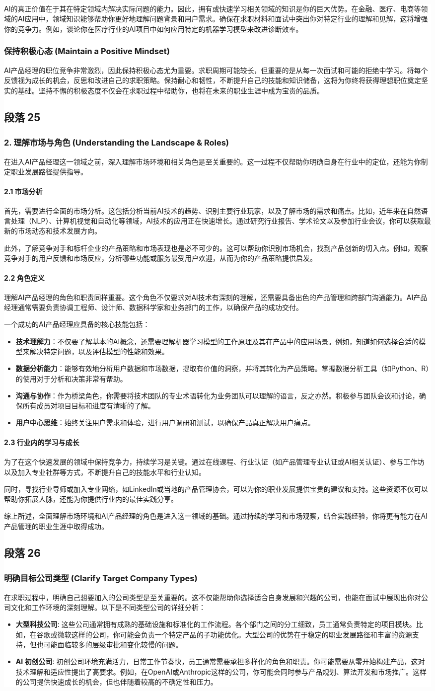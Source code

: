 AI的真正价值在于其在特定领域内解决实际问题的能力。因此，拥有或快速学习相关领域的知识是你的巨大优势。在金融、医疗、电商等领域的AI应用中，领域知识能够帮助你更好地理解问题背景和用户需求。确保在求职材料和面试中突出你对特定行业的理解和见解，这将增强你的竞争力。例如，谈论你在医疗行业的AI项目中如何应用特定的机器学习模型来改进诊断效率。

### 保持积极心态 (Maintain a Positive Mindset)

AI产品经理的职位竞争非常激烈，因此保持积极心态尤为重要。求职周期可能较长，但重要的是从每一次面试和可能的拒绝中学习。将每个反馈视为成长的机会，反思和改进自己的求职策略。保持耐心和韧性，不断提升自己的技能和知识储备，这将为你终将获得理想职位奠定坚实的基础。坚持不懈的积极态度不仅会在求职过程中帮助你，也将在未来的职业生涯中成为宝贵的品质。

## 段落 25

### **2. 理解市场与角色 (Understanding the Landscape & Roles)**

在进入AI产品经理这一领域之前，深入理解市场环境和相关角色是至关重要的。这一过程不仅帮助你明确自身在行业中的定位，还能为你制定职业发展路径提供指导。

#### **2.1 市场分析**

首先，需要进行全面的市场分析。这包括分析当前AI技术的趋势、识别主要行业玩家，以及了解市场的需求和痛点。比如，近年来在自然语言处理（NLP）、计算机视觉和自动化等领域，AI技术的应用正在快速增长。通过研究行业报告、学术论文以及参加行业会议，你可以获取最新的市场动态和技术发展方向。

此外，了解竞争对手和标杆企业的产品策略和市场表现也是必不可少的。这可以帮助你识别市场机会，找到产品创新的切入点。例如，观察竞争对手的用户反馈和市场反应，分析哪些功能或服务最受用户欢迎，从而为你的产品策略提供启发。

#### **2.2 角色定义**

理解AI产品经理的角色和职责同样重要。这个角色不仅要求对AI技术有深刻的理解，还需要具备出色的产品管理和跨部门沟通能力。AI产品经理通常需要负责协调工程师、设计师、数据科学家和业务部门的工作，以确保产品的成功交付。

一个成功的AI产品经理应具备的核心技能包括：

- **技术理解力**：不仅要了解基本的AI概念，还需要理解机器学习模型的工作原理及其在产品中的应用场景。例如，知道如何选择合适的模型来解决特定问题，以及评估模型的性能和效果。
  
- **数据分析能力**：能够有效地分析用户数据和市场数据，提取有价值的洞察，并将其转化为产品策略。掌握数据分析工具（如Python、R）的使用对于分析和决策非常有帮助。

- **沟通与协作**：作为桥梁角色，你需要将技术团队的专业术语转化为业务团队可以理解的语言，反之亦然。积极参与团队会议和讨论，确保所有成员对项目目标和进度有清晰的了解。

- **用户中心思维**：始终关注用户需求和体验，进行用户调研和测试，以确保产品真正解决用户痛点。

#### **2.3 行业内的学习与成长**

为了在这个快速发展的领域中保持竞争力，持续学习是关键。通过在线课程、行业认证（如产品管理专业认证或AI相关认证）、参与工作坊以及加入专业社群等方式，不断提升自己的技能水平和行业认知。

同时，寻找行业导师或加入专业网络，如LinkedIn或当地的产品管理协会，可以为你的职业发展提供宝贵的建议和支持。这些资源不仅可以帮助你拓展人脉，还能为你提供行业内的最佳实践分享。

综上所述，全面理解市场环境和AI产品经理的角色是进入这一领域的基础。通过持续的学习和市场观察，结合实践经验，你将更有能力在AI产品管理的职业生涯中取得成功。

## 段落 26

### 明确目标公司类型 (Clarify Target Company Types)

在求职过程中，明确自己想要加入的公司类型是至关重要的。这不仅能帮助你选择适合自身发展和兴趣的公司，也能在面试中展现出你对公司文化和工作环境的深刻理解。以下是不同类型公司的详细分析：

- **大型科技公司**: 这些公司通常拥有成熟的基础设施和标准化的工作流程。各个部门之间的分工细致，员工通常负责特定的项目模块。比如，在谷歌或微软这样的公司，你可能会负责一个特定产品的子功能优化。大型公司的优势在于稳定的职业发展路径和丰富的资源支持，但也可能面临较多的层级审批和变化较慢的问题。

- **AI 初创公司**: 初创公司环境充满活力，日常工作节奏快，员工通常需要承担多样化的角色和职责。你可能需要从零开始构建产品，这对技术理解和适应性提出了高要求。例如，在OpenAI或Anthropic这样的公司，你可能会同时参与产品规划、算法开发和市场推广。这样的公司提供快速成长的机会，但也伴随着较高的不确定性和压力。
